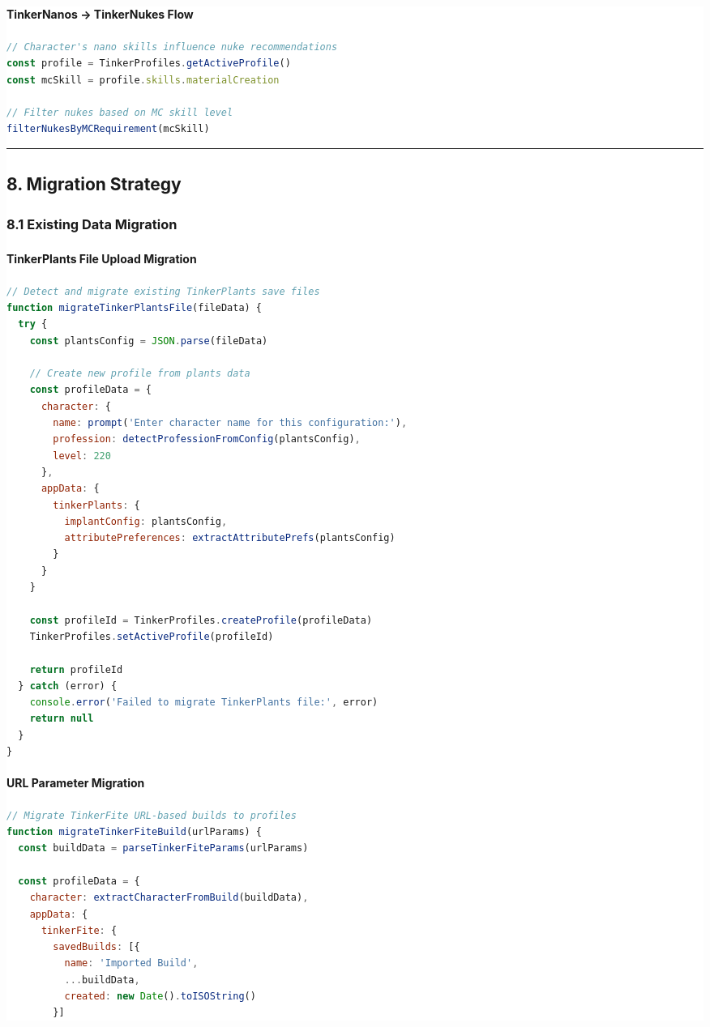#### TinkerNanos → TinkerNukes Flow
```javascript
// Character's nano skills influence nuke recommendations
const profile = TinkerProfiles.getActiveProfile()
const mcSkill = profile.skills.materialCreation

// Filter nukes based on MC skill level
filterNukesByMCRequirement(mcSkill)
```

---

## 8. Migration Strategy

### 8.1 Existing Data Migration

#### TinkerPlants File Upload Migration
```javascript
// Detect and migrate existing TinkerPlants save files
function migrateTinkerPlantsFile(fileData) {
  try {
    const plantsConfig = JSON.parse(fileData)
    
    // Create new profile from plants data
    const profileData = {
      character: {
        name: prompt('Enter character name for this configuration:'),
        profession: detectProfessionFromConfig(plantsConfig),
        level: 220
      },
      appData: {
        tinkerPlants: {
          implantConfig: plantsConfig,
          attributePreferences: extractAttributePrefs(plantsConfig)
        }
      }
    }
    
    const profileId = TinkerProfiles.createProfile(profileData)
    TinkerProfiles.setActiveProfile(profileId)
    
    return profileId
  } catch (error) {
    console.error('Failed to migrate TinkerPlants file:', error)
    return null
  }
}
```

#### URL Parameter Migration
```javascript
// Migrate TinkerFite URL-based builds to profiles
function migrateTinkerFiteBuild(urlParams) {
  const buildData = parseTinkerFiteParams(urlParams)
  
  const profileData = {
    character: extractCharacterFromBuild(buildData),
    appData: {
      tinkerFite: {
        savedBuilds: [{
          name: 'Imported Build',
          ...buildData,
          created: new Date().toISOString()
        }]
```